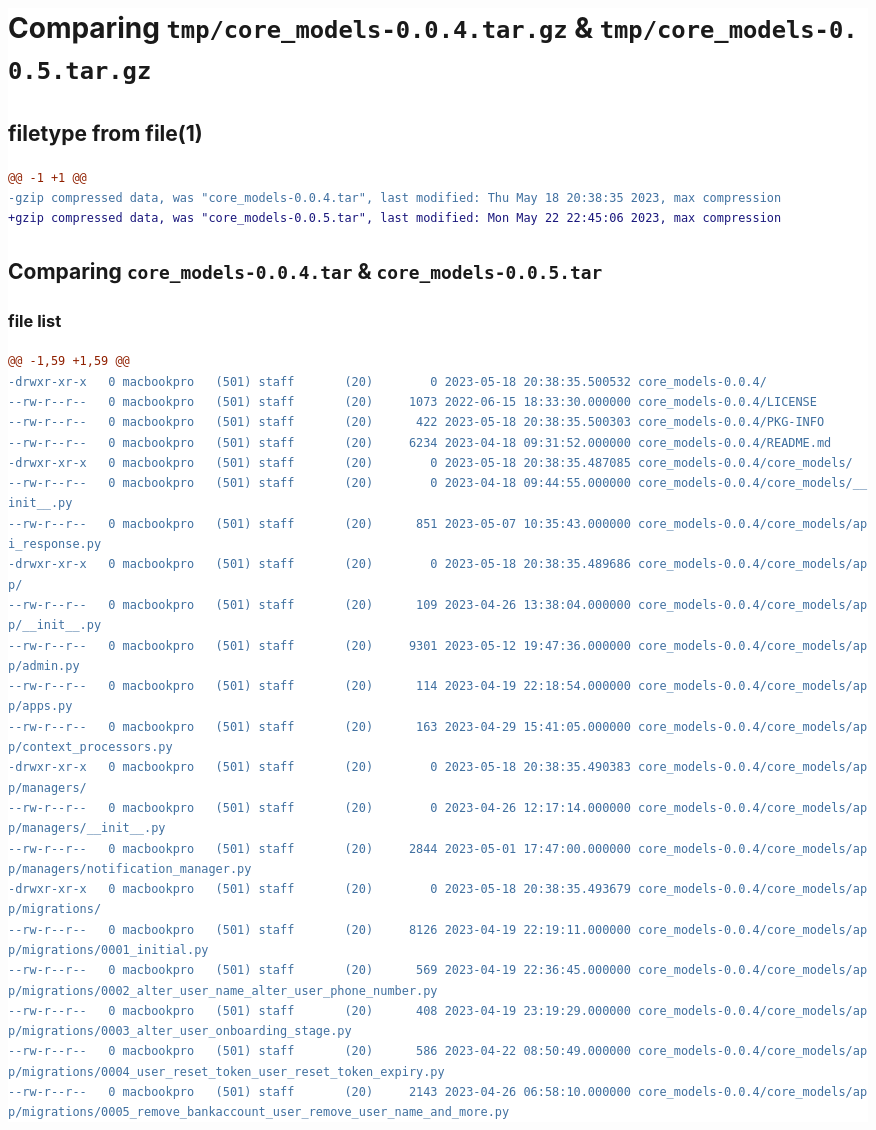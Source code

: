 # Comparing `tmp/core_models-0.0.4.tar.gz` & `tmp/core_models-0.0.5.tar.gz`

## filetype from file(1)

```diff
@@ -1 +1 @@
-gzip compressed data, was "core_models-0.0.4.tar", last modified: Thu May 18 20:38:35 2023, max compression
+gzip compressed data, was "core_models-0.0.5.tar", last modified: Mon May 22 22:45:06 2023, max compression
```

## Comparing `core_models-0.0.4.tar` & `core_models-0.0.5.tar`

### file list

```diff
@@ -1,59 +1,59 @@
-drwxr-xr-x   0 macbookpro   (501) staff       (20)        0 2023-05-18 20:38:35.500532 core_models-0.0.4/
--rw-r--r--   0 macbookpro   (501) staff       (20)     1073 2022-06-15 18:33:30.000000 core_models-0.0.4/LICENSE
--rw-r--r--   0 macbookpro   (501) staff       (20)      422 2023-05-18 20:38:35.500303 core_models-0.0.4/PKG-INFO
--rw-r--r--   0 macbookpro   (501) staff       (20)     6234 2023-04-18 09:31:52.000000 core_models-0.0.4/README.md
-drwxr-xr-x   0 macbookpro   (501) staff       (20)        0 2023-05-18 20:38:35.487085 core_models-0.0.4/core_models/
--rw-r--r--   0 macbookpro   (501) staff       (20)        0 2023-04-18 09:44:55.000000 core_models-0.0.4/core_models/__init__.py
--rw-r--r--   0 macbookpro   (501) staff       (20)      851 2023-05-07 10:35:43.000000 core_models-0.0.4/core_models/api_response.py
-drwxr-xr-x   0 macbookpro   (501) staff       (20)        0 2023-05-18 20:38:35.489686 core_models-0.0.4/core_models/app/
--rw-r--r--   0 macbookpro   (501) staff       (20)      109 2023-04-26 13:38:04.000000 core_models-0.0.4/core_models/app/__init__.py
--rw-r--r--   0 macbookpro   (501) staff       (20)     9301 2023-05-12 19:47:36.000000 core_models-0.0.4/core_models/app/admin.py
--rw-r--r--   0 macbookpro   (501) staff       (20)      114 2023-04-19 22:18:54.000000 core_models-0.0.4/core_models/app/apps.py
--rw-r--r--   0 macbookpro   (501) staff       (20)      163 2023-04-29 15:41:05.000000 core_models-0.0.4/core_models/app/context_processors.py
-drwxr-xr-x   0 macbookpro   (501) staff       (20)        0 2023-05-18 20:38:35.490383 core_models-0.0.4/core_models/app/managers/
--rw-r--r--   0 macbookpro   (501) staff       (20)        0 2023-04-26 12:17:14.000000 core_models-0.0.4/core_models/app/managers/__init__.py
--rw-r--r--   0 macbookpro   (501) staff       (20)     2844 2023-05-01 17:47:00.000000 core_models-0.0.4/core_models/app/managers/notification_manager.py
-drwxr-xr-x   0 macbookpro   (501) staff       (20)        0 2023-05-18 20:38:35.493679 core_models-0.0.4/core_models/app/migrations/
--rw-r--r--   0 macbookpro   (501) staff       (20)     8126 2023-04-19 22:19:11.000000 core_models-0.0.4/core_models/app/migrations/0001_initial.py
--rw-r--r--   0 macbookpro   (501) staff       (20)      569 2023-04-19 22:36:45.000000 core_models-0.0.4/core_models/app/migrations/0002_alter_user_name_alter_user_phone_number.py
--rw-r--r--   0 macbookpro   (501) staff       (20)      408 2023-04-19 23:19:29.000000 core_models-0.0.4/core_models/app/migrations/0003_alter_user_onboarding_stage.py
--rw-r--r--   0 macbookpro   (501) staff       (20)      586 2023-04-22 08:50:49.000000 core_models-0.0.4/core_models/app/migrations/0004_user_reset_token_user_reset_token_expiry.py
--rw-r--r--   0 macbookpro   (501) staff       (20)     2143 2023-04-26 06:58:10.000000 core_models-0.0.4/core_models/app/migrations/0005_remove_bankaccount_user_remove_user_name_and_more.py
```